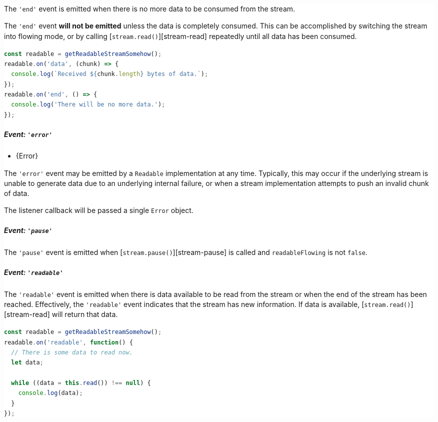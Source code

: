 

The `'end'` event is emitted when there is no more data to be consumed from
the stream.

The `'end'` event **will not be emitted** unless the data is completely
consumed. This can be accomplished by switching the stream into flowing mode,
or by calling [`stream.read()`][stream-read] repeatedly until all data has been
consumed.

```js
const readable = getReadableStreamSomehow();
readable.on('data', (chunk) => {
  console.log(`Received ${chunk.length} bytes of data.`);
});
readable.on('end', () => {
  console.log('There will be no more data.');
});
```

##### Event: `'error'`



* {Error}

The `'error'` event may be emitted by a `Readable` implementation at any time.
Typically, this may occur if the underlying stream is unable to generate data
due to an underlying internal failure, or when a stream implementation attempts
to push an invalid chunk of data.

The listener callback will be passed a single `Error` object.

##### Event: `'pause'`



The `'pause'` event is emitted when [`stream.pause()`][stream-pause] is called
and `readableFlowing` is not `false`.

##### Event: `'readable'`



The `'readable'` event is emitted when there is data available to be read from
the stream or when the end of the stream has been reached. Effectively, the
`'readable'` event indicates that the stream has new information. If data is
available, [`stream.read()`][stream-read] will return that data.

```js
const readable = getReadableStreamSomehow();
readable.on('readable', function() {
  // There is some data to read now.
  let data;

  while ((data = this.read()) !== null) {
    console.log(data);
  }
});
```
